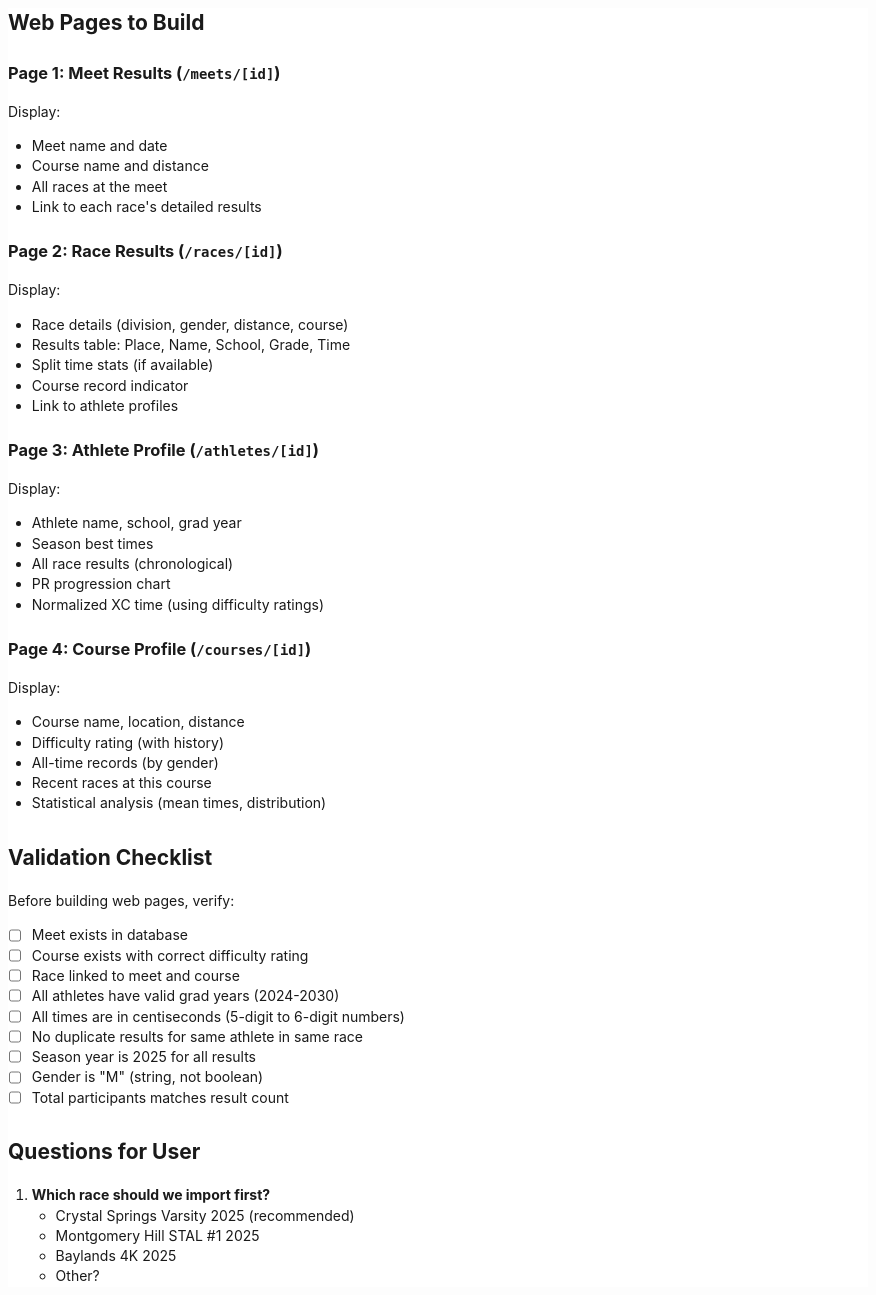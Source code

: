 ## Web Pages to Build

### Page 1: Meet Results (`/meets/[id]`)
Display:
- Meet name and date
- Course name and distance
- All races at the meet
- Link to each race's detailed results

### Page 2: Race Results (`/races/[id]`)
Display:
- Race details (division, gender, distance, course)
- Results table: Place, Name, School, Grade, Time
- Split time stats (if available)
- Course record indicator
- Link to athlete profiles

### Page 3: Athlete Profile (`/athletes/[id]`)
Display:
- Athlete name, school, grad year
- Season best times
- All race results (chronological)
- PR progression chart
- Normalized XC time (using difficulty ratings)

### Page 4: Course Profile (`/courses/[id]`)
Display:
- Course name, location, distance
- Difficulty rating (with history)
- All-time records (by gender)
- Recent races at this course
- Statistical analysis (mean times, distribution)

## Validation Checklist

Before building web pages, verify:
- [ ] Meet exists in database
- [ ] Course exists with correct difficulty rating
- [ ] Race linked to meet and course
- [ ] All athletes have valid grad years (2024-2030)
- [ ] All times are in centiseconds (5-digit to 6-digit numbers)
- [ ] No duplicate results for same athlete in same race
- [ ] Season year is 2025 for all results
- [ ] Gender is "M" (string, not boolean)
- [ ] Total participants matches result count

## Questions for User

1. **Which race should we import first?**
   - Crystal Springs Varsity 2025 (recommended)
   - Montgomery Hill STAL #1 2025
   - Baylands 4K 2025
   - Other?
